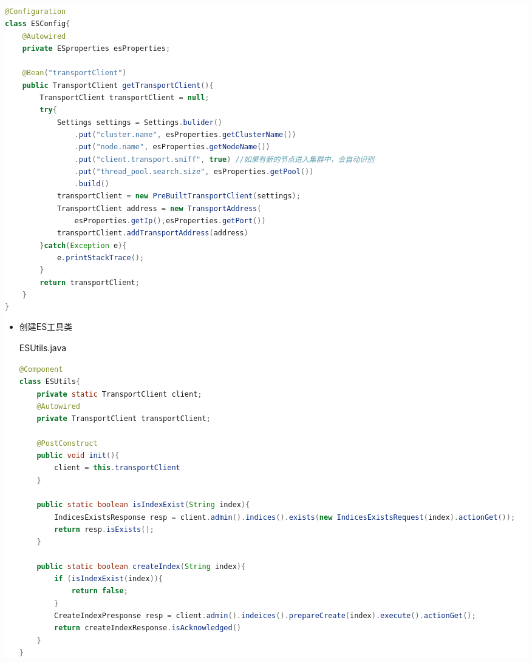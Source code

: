   ```java
  @Configuration
  class ESConfig{
      @Autowired
      private ESproperties esProperties;
      
      @Bean("transportClient")
      public TransportClient getTransportClient(){
          TransportClient transportClient = null;
          try{
              Settings settings = Settings.bulider()
                  .put("cluster.name", esProperties.getClusterName())
                  .put("node.name", esProperties.getNodeName())
                  .put("client.transport.sniff", true) //如果有新的节点进入集群中，会自动识别
                  .put("thread_pool.search.size", esProperties.getPool())
                  .build()
              transportClient = new PreBuiltTransportClient(settings);
              TransportClient address = new TransportAddress(
                  esProperties.getIp(),esProperties.getPort())
              transportClient.addTransportAddress(address)   
          }catch(Exception e){
              e.printStackTrace();
          }
          return transportClient;
      }
  }
  ```

- 创建ES工具类

  ESUtils.java

  ```java
  @Component
  class ESUtils{
      private static TransportClient client;
      @Autowired
      private TransportClient transportClient;
      
      @PostConstruct
      public void init(){
          client = this.transportClient
      }
      
      public static boolean isIndexExist(String index){
          IndicesExistsResponse resp = client.admin().indices().exists(new IndicesExistsRequest(index).actionGet());
          return resp.isExists();
      }
      
      public static boolean createIndex(String index){
          if (isIndexExist(index)){
              return false;
          }
          CreateIndexPresponse resp = client.admin().indeices().prepareCreate(index).execute().actionGet();
          return createIndexResponse.isAcknowledged()
      }
  }
  ```

  
